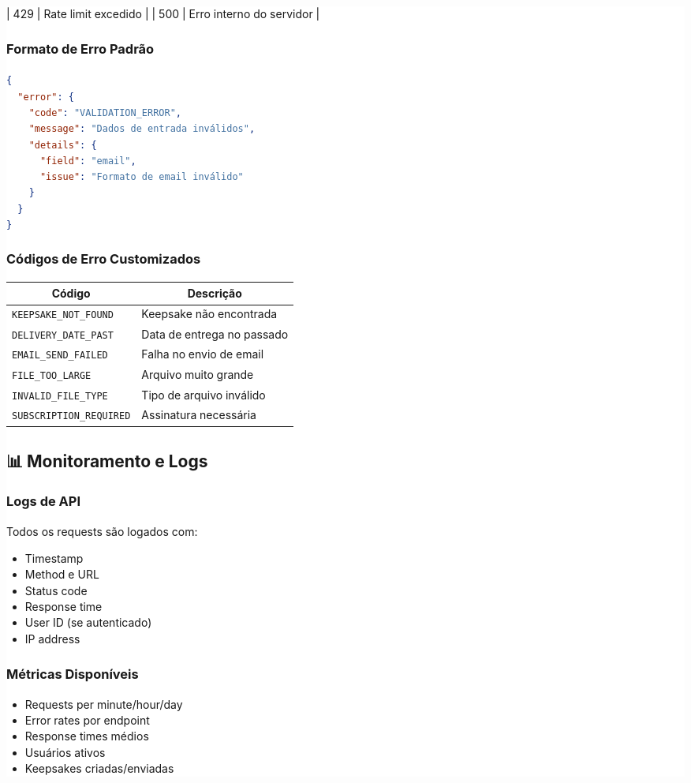 | 429 | Rate limit excedido |
| 500 | Erro interno do servidor |

### Formato de Erro Padrão

```json
{
  "error": {
    "code": "VALIDATION_ERROR",
    "message": "Dados de entrada inválidos",
    "details": {
      "field": "email",
      "issue": "Formato de email inválido"
    }
  }
}
```

### Códigos de Erro Customizados

| Código | Descrição |
|--------|----------|
| `KEEPSAKE_NOT_FOUND` | Keepsake não encontrada |
| `DELIVERY_DATE_PAST` | Data de entrega no passado |
| `EMAIL_SEND_FAILED` | Falha no envio de email |
| `FILE_TOO_LARGE` | Arquivo muito grande |
| `INVALID_FILE_TYPE` | Tipo de arquivo inválido |
| `SUBSCRIPTION_REQUIRED` | Assinatura necessária |

## 📊 Monitoramento e Logs

### Logs de API

Todos os requests são logados com:
- Timestamp
- Method e URL
- Status code
- Response time
- User ID (se autenticado)
- IP address

### Métricas Disponíveis

- Requests per minute/hour/day
- Error rates por endpoint
- Response times médios
- Usuários ativos
- Keepsakes criadas/enviadas
